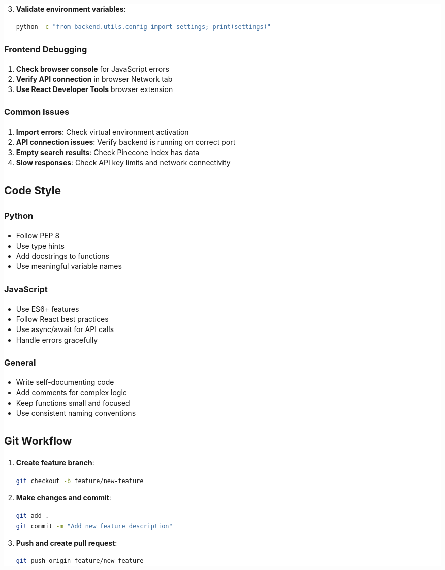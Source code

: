 3. **Validate environment variables**:
   ```bash
   python -c "from backend.utils.config import settings; print(settings)"
   ```

### Frontend Debugging

1. **Check browser console** for JavaScript errors
2. **Verify API connection** in browser Network tab
3. **Use React Developer Tools** browser extension

### Common Issues

1. **Import errors**: Check virtual environment activation
2. **API connection issues**: Verify backend is running on correct port
3. **Empty search results**: Check Pinecone index has data
4. **Slow responses**: Check API key limits and network connectivity

## Code Style

### Python
- Follow PEP 8
- Use type hints
- Add docstrings to functions
- Use meaningful variable names

### JavaScript
- Use ES6+ features
- Follow React best practices
- Use async/await for API calls
- Handle errors gracefully

### General
- Write self-documenting code
- Add comments for complex logic
- Keep functions small and focused
- Use consistent naming conventions

## Git Workflow

1. **Create feature branch**:
   ```bash
   git checkout -b feature/new-feature
   ```

2. **Make changes and commit**:
   ```bash
   git add .
   git commit -m "Add new feature description"
   ```

3. **Push and create pull request**:
   ```bash
   git push origin feature/new-feature
   ```
